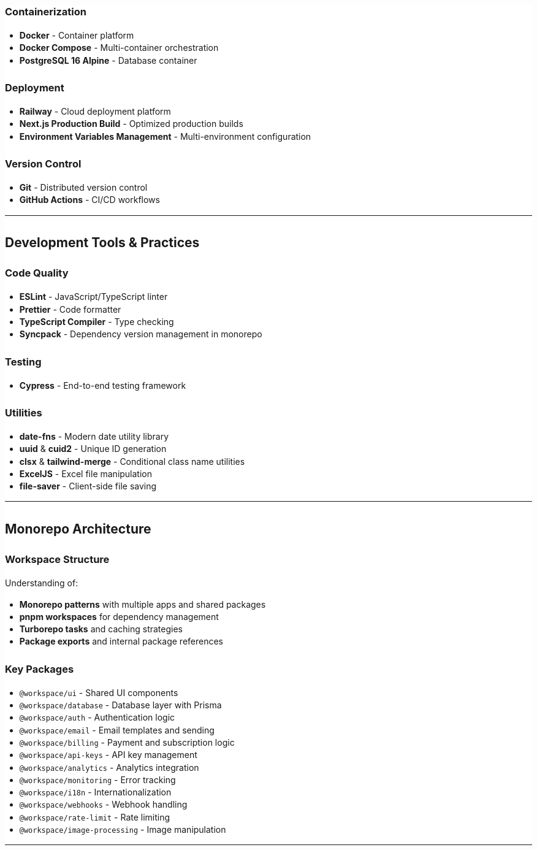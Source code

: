 ### Containerization
- **Docker** - Container platform
- **Docker Compose** - Multi-container orchestration
- **PostgreSQL 16 Alpine** - Database container

### Deployment
- **Railway** - Cloud deployment platform
- **Next.js Production Build** - Optimized production builds
- **Environment Variables Management** - Multi-environment configuration

### Version Control
- **Git** - Distributed version control
- **GitHub Actions** - CI/CD workflows

---

## Development Tools & Practices

### Code Quality
- **ESLint** - JavaScript/TypeScript linter
- **Prettier** - Code formatter
- **TypeScript Compiler** - Type checking
- **Syncpack** - Dependency version management in monorepo

### Testing
- **Cypress** - End-to-end testing framework

### Utilities
- **date-fns** - Modern date utility library
- **uuid** & **cuid2** - Unique ID generation
- **clsx** & **tailwind-merge** - Conditional class name utilities
- **ExcelJS** - Excel file manipulation
- **file-saver** - Client-side file saving

---

## Monorepo Architecture

### Workspace Structure
Understanding of:
- **Monorepo patterns** with multiple apps and shared packages
- **pnpm workspaces** for dependency management
- **Turborepo tasks** and caching strategies
- **Package exports** and internal package references

### Key Packages
- `@workspace/ui` - Shared UI components
- `@workspace/database` - Database layer with Prisma
- `@workspace/auth` - Authentication logic
- `@workspace/email` - Email templates and sending
- `@workspace/billing` - Payment and subscription logic
- `@workspace/api-keys` - API key management
- `@workspace/analytics` - Analytics integration
- `@workspace/monitoring` - Error tracking
- `@workspace/i18n` - Internationalization
- `@workspace/webhooks` - Webhook handling
- `@workspace/rate-limit` - Rate limiting
- `@workspace/image-processing` - Image manipulation

---